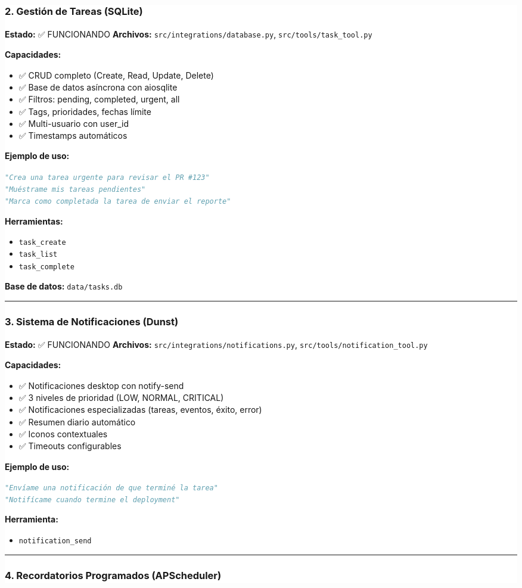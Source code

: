 
### 2. Gestión de Tareas (SQLite)

**Estado:** ✅ FUNCIONANDO
**Archivos:** `src/integrations/database.py`, `src/tools/task_tool.py`

**Capacidades:**
- ✅ CRUD completo (Create, Read, Update, Delete)
- ✅ Base de datos asíncrona con aiosqlite
- ✅ Filtros: pending, completed, urgent, all
- ✅ Tags, prioridades, fechas límite
- ✅ Multi-usuario con user_id
- ✅ Timestamps automáticos

**Ejemplo de uso:**
```python
"Crea una tarea urgente para revisar el PR #123"
"Muéstrame mis tareas pendientes"
"Marca como completada la tarea de enviar el reporte"
```

**Herramientas:**
- `task_create`
- `task_list`
- `task_complete`

**Base de datos:** `data/tasks.db`

---

### 3. Sistema de Notificaciones (Dunst)

**Estado:** ✅ FUNCIONANDO
**Archivos:** `src/integrations/notifications.py`, `src/tools/notification_tool.py`

**Capacidades:**
- ✅ Notificaciones desktop con notify-send
- ✅ 3 niveles de prioridad (LOW, NORMAL, CRITICAL)
- ✅ Notificaciones especializadas (tareas, eventos, éxito, error)
- ✅ Resumen diario automático
- ✅ Iconos contextuales
- ✅ Timeouts configurables

**Ejemplo de uso:**
```python
"Envíame una notificación de que terminé la tarea"
"Notifícame cuando termine el deployment"
```

**Herramienta:**
- `notification_send`

---

### 4. Recordatorios Programados (APScheduler)
